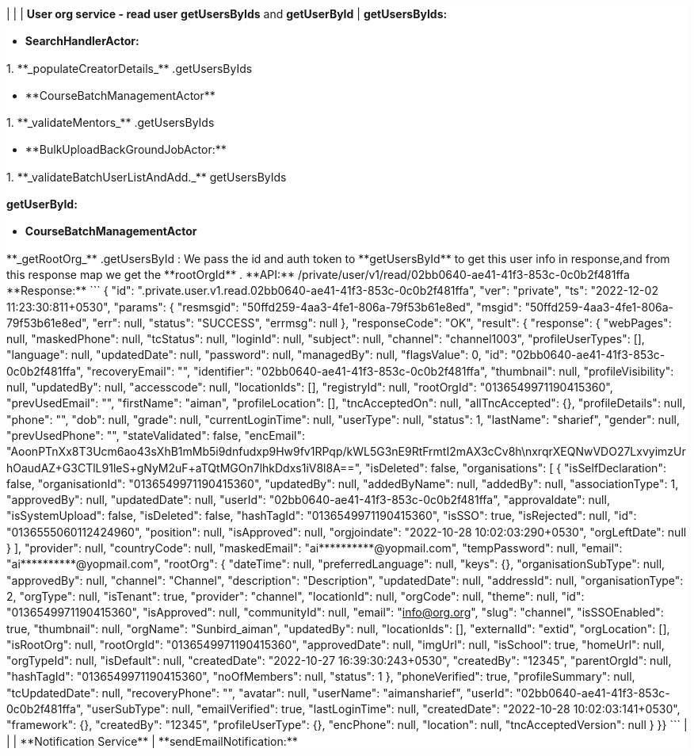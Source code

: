 \| | | **User org service - read user** **getUsersByIds** and **getUserById** | **getUsersByIds:**

* **SearchHandlerActor:**

1\. \*\*\_populateCreatorDetails\_\*\* .getUsersByIds

* \*\*CourseBatchManagementActor\*\*

1\. \*\*\_validateMentors\_\*\* .getUsersByIds

* \*\*BulkUploadBackGroundJobActor:\*\*

1\. \*\*\_validateBatchUserListAndAdd.\_\*\* getUsersByIds

**getUserById:**

* **CourseBatchManagementActor**

\*\*\_getRootOrg\_\*\* .getUsersById : We pass the id and auth token to \*\*getUsersById\*\* to get this user info in response,and from this response map we get the \*\*rootOrgId\*\* . \*\*API:\*\* /private/user/v1/read/02bb0640-ae41-41f3-853c-0c0b2f481ffa \*\*Response:\*\* \`\`\` { "id": ".private.user.v1.read.02bb0640-ae41-41f3-853c-0c0b2f481ffa", "ver": "private", "ts": "2022-12-02 11:23:30:811+0530", "params": { "resmsgid": "50ffd259-4aa3-4fe1-806a-79f53b61e8ed", "msgid": "50ffd259-4aa3-4fe1-806a-79f53b61e8ed", "err": null, "status": "SUCCESS", "errmsg": null }, "responseCode": "OK", "result": { "response": { "webPages": null, "maskedPhone": null, "tcStatus": null, "loginId": null, "subject": null, "channel": "channel1003", "profileUserTypes": \[], "language": null, "updatedDate": null, "password": null, "managedBy": null, "flagsValue": 0, "id": "02bb0640-ae41-41f3-853c-0c0b2f481ffa", "recoveryEmail": "", "identifier": "02bb0640-ae41-41f3-853c-0c0b2f481ffa", "thumbnail": null, "profileVisibility": null, "updatedBy": null, "accesscode": null, "locationIds": \[], "registryId": null, "rootOrgId": "0136549971190415360", "prevUsedEmail": "", "firstName": "aiman", "profileLocation": \[], "tncAcceptedOn": null, "allTncAccepted": {}, "profileDetails": null, "phone": "", "dob": null, "grade": null, "currentLoginTime": null, "userType": null, "status": 1, "lastName": "sharief", "gender": null, "prevUsedPhone": "", "stateValidated": false, "encEmail": "AoonPTnXx8T3Ucm6ao43sXhB1mMb5i9dnfudxp9Hw9fv1RPqp/kWL5G3nE9RtFrmtI2mAX3cCv8h\nxrqrXEQNwVDO27LxvyimzUrhOaudAZ+G3CTlL91leS+gNyM2uF+aTQtMGOn7lhkDdxs1iV8l8A==", "isDeleted": false, "organisations": \[ { "isSelfDeclaration": false, "organisationId": "0136549971190415360", "updatedBy": null, "addedByName": null, "addedBy": null, "associationType": 1, "approvedBy": null, "updatedDate": null, "userId": "02bb0640-ae41-41f3-853c-0c0b2f481ffa", "approvaldate": null, "isSystemUpload": false, "isDeleted": false, "hashTagId": "0136549971190415360", "isSSO": true, "isRejected": null, "id": "0136555060112424960", "position": null, "isApproved": null, "orgjoindate": "2022-10-28 10:02:03:290+0530", "orgLeftDate": null } ], "provider": null, "countryCode": null, "maskedEmail": "ai\*\*\*\*\*\*\*\*\*\*@yopmail.com", "tempPassword": null, "email": "ai\*\*\*\*\*\*\*\*\*\*@yopmail.com", "rootOrg": { "dateTime": null, "preferredLanguage": null, "keys": {}, "organisationSubType": null, "approvedBy": null, "channel": "Channel", "description": "Description", "updatedDate": null, "addressId": null, "organisationType": 2, "orgType": null, "isTenant": true, "provider": "channel", "locationId": null, "orgCode": null, "theme": null, "id": "0136549971190415360", "isApproved": null, "communityId": null, "email": "info@org.org", "slug": "channel", "isSSOEnabled": true, "thumbnail": null, "orgName": "Sunbird\_aiman", "updatedBy": null, "locationIds": \[], "externalId": "extid", "orgLocation": \[], "isRootOrg": null, "rootOrgId": "0136549971190415360", "approvedDate": null, "imgUrl": null, "isSchool": true, "homeUrl": null, "orgTypeId": null, "isDefault": null, "createdDate": "2022-10-27 16:39:30:243+0530", "createdBy": "12345", "parentOrgId": null, "hashTagId": "0136549971190415360", "noOfMembers": null, "status": 1 }, "phoneVerified": true, "profileSummary": null, "tcUpdatedDate": null, "recoveryPhone": "", "avatar": null, "userName": "aimansharief", "userId": "02bb0640-ae41-41f3-853c-0c0b2f481ffa", "userSubType": null, "emailVerified": true, "lastLoginTime": null, "createdDate": "2022-10-28 10:02:03:141+0530", "framework": {}, "createdBy": "12345", "profileUserType": {}, "encPhone": null, "location": null, "tncAcceptedVersion": null } \}} \`\`\` | | | \*\*Notification Service\*\* | \*\*sendEmailNotification:\*\*
